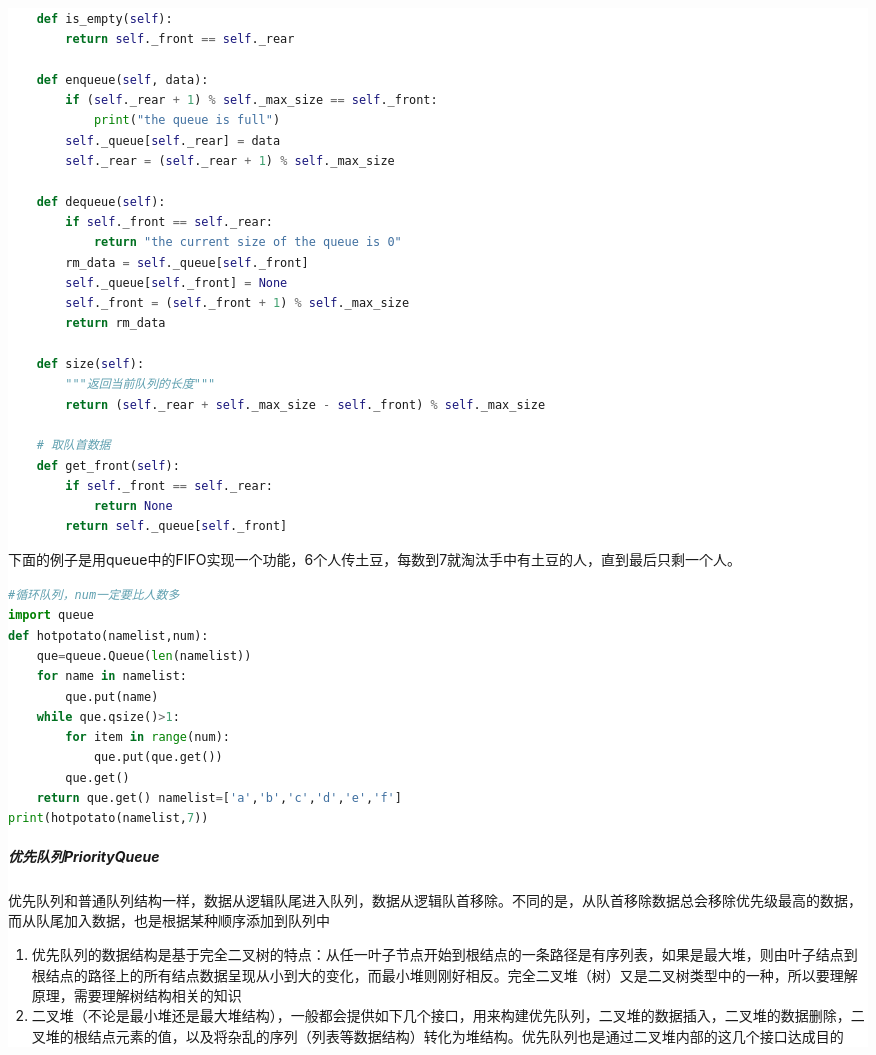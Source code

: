 ```python
    def is_empty(self):
        return self._front == self._rear

    def enqueue(self, data):
        if (self._rear + 1) % self._max_size == self._front:
            print("the queue is full")
        self._queue[self._rear] = data
        self._rear = (self._rear + 1) % self._max_size

    def dequeue(self):
        if self._front == self._rear:
            return "the current size of the queue is 0"
        rm_data = self._queue[self._front]
        self._queue[self._front] = None
        self._front = (self._front + 1) % self._max_size
        return rm_data

    def size(self):
        """返回当前队列的长度"""
        return (self._rear + self._max_size - self._front) % self._max_size
    
    # 取队首数据
    def get_front(self):
        if self._front == self._rear:
            return None
        return self._queue[self._front]
```

下面的例子是用queue中的FIFO实现一个功能，6个人传土豆，每数到7就淘汰手中有土豆的人，直到最后只剩一个人。

```python
#循环队列，num一定要比人数多
import queue
def hotpotato(namelist,num):
    que=queue.Queue(len(namelist))
    for name in namelist:
        que.put(name)
    while que.qsize()>1:
        for item in range(num):
            que.put(que.get())
        que.get()
    return que.get() namelist=['a','b','c','d','e','f']
print(hotpotato(namelist,7))
```

##### 优先队列PriorityQueue

优先队列和普通队列结构一样，数据从逻辑队尾进入队列，数据从逻辑队首移除。不同的是，从队首移除数据总会移除优先级最高的数据，而从队尾加入数据，也是根据某种顺序添加到队列中

1. 优先队列的数据结构是基于完全二叉树的特点：从任一叶子节点开始到根结点的一条路径是有序列表，如果是最大堆，则由叶子结点到根结点的路径上的所有结点数据呈现从小到大的变化，而最小堆则刚好相反。完全二叉堆（树）又是二叉树类型中的一种，所以要理解原理，需要理解树结构相关的知识
2. 二叉堆（不论是最小堆还是最大堆结构），一般都会提供如下几个接口，用来构建优先队列，二叉堆的数据插入，二叉堆的数据删除，二叉堆的根结点元素的值，以及将杂乱的序列（列表等数据结构）转化为堆结构。优先队列也是通过二叉堆内部的这几个接口达成目的


[^1]: https://zhaochj.github.io/2016/05/12/2016-05-12-%E6%95%B0%E6%8D%AE%E7%BB%93%E6%9E%84-%E9%93%BE%E8%A1%A8/